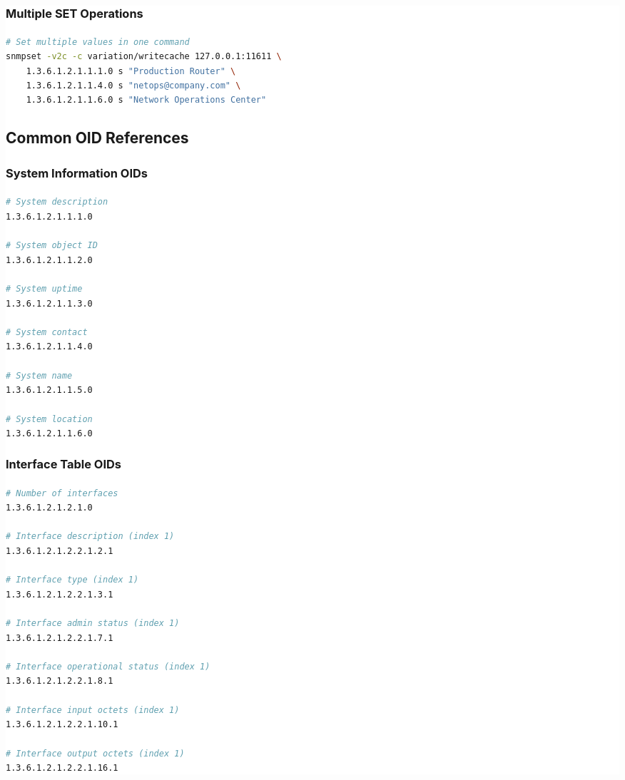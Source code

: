 ### Multiple SET Operations
```bash
# Set multiple values in one command
snmpset -v2c -c variation/writecache 127.0.0.1:11611 \
    1.3.6.1.2.1.1.1.0 s "Production Router" \
    1.3.6.1.2.1.1.4.0 s "netops@company.com" \
    1.3.6.1.2.1.1.6.0 s "Network Operations Center"
```

## Common OID References

### System Information OIDs
```bash
# System description
1.3.6.1.2.1.1.1.0

# System object ID
1.3.6.1.2.1.1.2.0

# System uptime
1.3.6.1.2.1.1.3.0

# System contact
1.3.6.1.2.1.1.4.0

# System name
1.3.6.1.2.1.1.5.0

# System location
1.3.6.1.2.1.1.6.0
```

### Interface Table OIDs
```bash
# Number of interfaces
1.3.6.1.2.1.2.1.0

# Interface description (index 1)
1.3.6.1.2.1.2.2.1.2.1

# Interface type (index 1)
1.3.6.1.2.1.2.2.1.3.1

# Interface admin status (index 1)
1.3.6.1.2.1.2.2.1.7.1

# Interface operational status (index 1)
1.3.6.1.2.1.2.2.1.8.1

# Interface input octets (index 1)
1.3.6.1.2.1.2.2.1.10.1

# Interface output octets (index 1)
1.3.6.1.2.1.2.2.1.16.1
```
